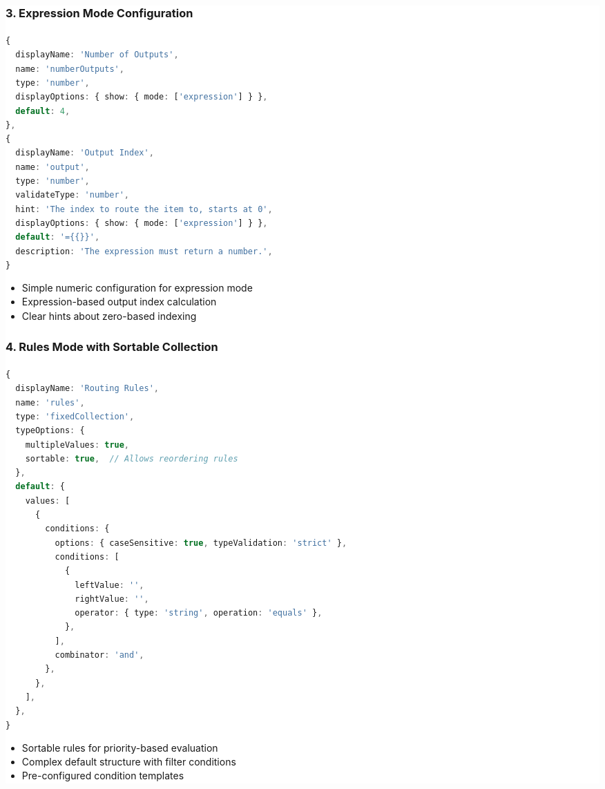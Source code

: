 
### 3. Expression Mode Configuration
```typescript
{
  displayName: 'Number of Outputs',
  name: 'numberOutputs',
  type: 'number',
  displayOptions: { show: { mode: ['expression'] } },
  default: 4,
},
{
  displayName: 'Output Index',
  name: 'output',
  type: 'number',
  validateType: 'number',
  hint: 'The index to route the item to, starts at 0',
  displayOptions: { show: { mode: ['expression'] } },
  default: '={{}}',
  description: 'The expression must return a number.',
}
```
- Simple numeric configuration for expression mode
- Expression-based output index calculation
- Clear hints about zero-based indexing

### 4. Rules Mode with Sortable Collection
```typescript
{
  displayName: 'Routing Rules',
  name: 'rules',
  type: 'fixedCollection',
  typeOptions: {
    multipleValues: true,
    sortable: true,  // Allows reordering rules
  },
  default: {
    values: [
      {
        conditions: {
          options: { caseSensitive: true, typeValidation: 'strict' },
          conditions: [
            {
              leftValue: '',
              rightValue: '',
              operator: { type: 'string', operation: 'equals' },
            },
          ],
          combinator: 'and',
        },
      },
    ],
  },
}
```
- Sortable rules for priority-based evaluation
- Complex default structure with filter conditions
- Pre-configured condition templates
